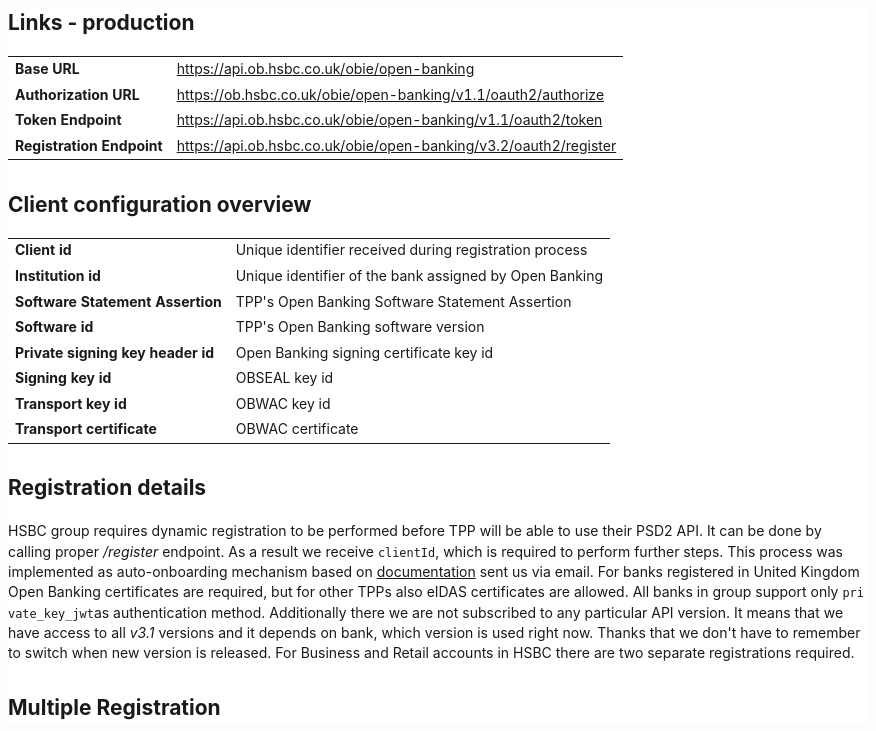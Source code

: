 ## Links - production 

|                           |                                                                  |
|---------------------------|------------------------------------------------------------------|
| **Base URL**              | https://api.ob.hsbc.co.uk/obie/open-banking                      |
| **Authorization URL**     | https://ob.hsbc.co.uk/obie/open-banking/v1.1/oauth2/authorize    | 
| **Token Endpoint**        | https://api.ob.hsbc.co.uk/obie/open-banking/v1.1/oauth2/token    |
| **Registration Endpoint** | https://api.ob.hsbc.co.uk/obie/open-banking/v3.2/oauth2/register |  

## Client configuration overview

|                                   |                                                        |
|-----------------------------------|--------------------------------------------------------|
| **Client id**                     | Unique identifier received during registration process | 
| **Institution id**                | Unique identifier of the bank assigned by Open Banking |
| **Software Statement Assertion**  | TPP's Open Banking Software Statement Assertion        |
| **Software id**                   | TPP's Open Banking software version                    |
| **Private signing key header id** | Open Banking signing certificate key id                |
| **Signing key id**                | OBSEAL key id                                          |
| **Transport key id**              | OBWAC key id                                           |
| **Transport certificate**         | OBWAC certificate                                      |

## Registration details

HSBC group requires dynamic registration to be performed before TPP will be able to use their PSD2 API. It can be done
by calling proper _/register_ endpoint. As a result we receive `clientId`, which is required to perform further steps. This process was
implemented as auto-onboarding mechanism based on [documentation][3] sent us via email.
For banks registered in United Kingdom Open Banking certificates are required, but for other TPPs also eIDAS certificates
are allowed.
All banks in group support only `private_key_jwt`as authentication method.
Additionally there we are not subscribed to any particular API version. It means that we have access to all _v3.1_ versions
and it depends on bank, which version is used right now. Thanks that we don't have to remember to switch when new version
is released.
For Business and Retail accounts in HSBC there are two separate registrations required.

## Multiple Registration


[1]: <https://yolt.atlassian.net/issues/?jql=project%20%3D%20%22C4PO%22%20AND%20component%20%3D%20HSBC%20AND%20status%20!%3D%20Done%20AND%20Resolution%20%3D%20Unresolved%20ORDER%20BY%20status>
[2]: <https://standards.openbanking.org.uk/>
[3]: <https://developer.hsbc.com/assets/docs/HSBC%20Open%20Banking%20TPP%20Implementation%20Guide%20(v3.1).pdf>